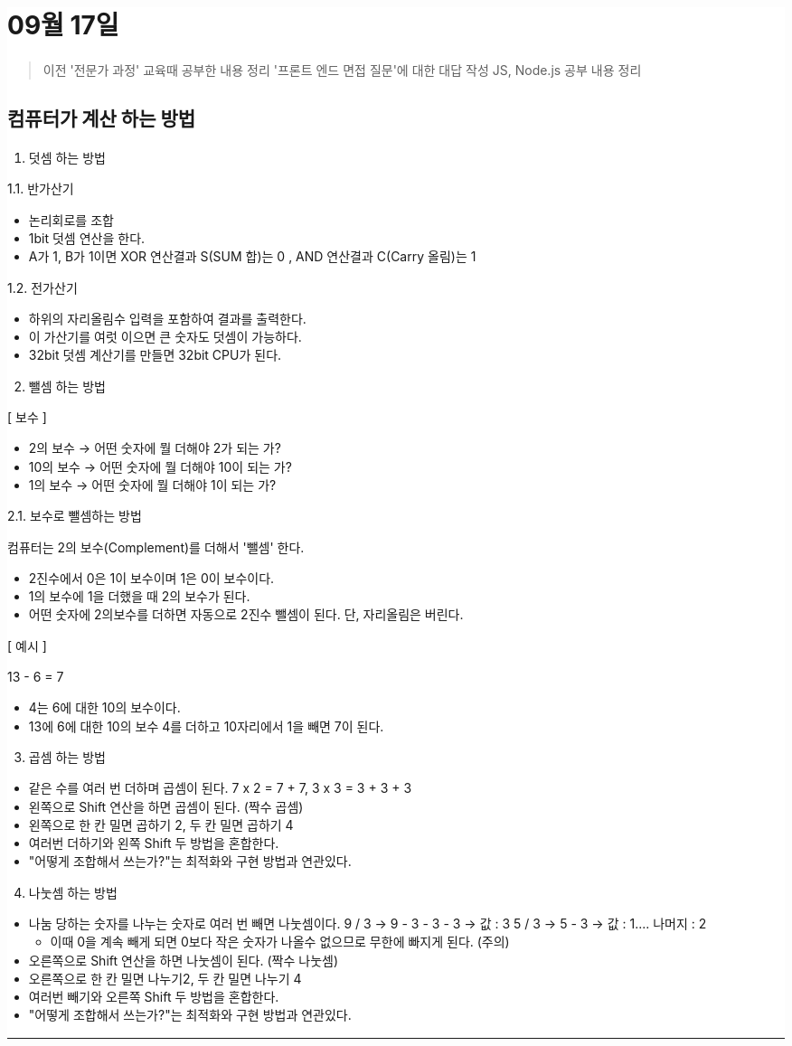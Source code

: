 # 09월 17일
> 이전 '전문가 과정' 교육때 공부한 내용 정리
> '프론트 엔드 면접 질문'에 대한 대답 작성
> JS, Node.js 공부 내용 정리

## **컴퓨터가 계산 하는 방법**

1. 덧셈 하는 방법

1.1. 반가산기

- 논리회로를 조합
- 1bit 덧셈 연산을 한다.
- A가 1, B가 1이면 XOR 연산결과 S(SUM 합)는 0 , AND 연산결과 C(Carry 올림)는 1

1.2. 전가산기

- 하위의 자리올림수 입력을 포함하여 결과를 출력한다.
- 이 가산기를 여럿 이으면 큰 숫자도 덧셈이 가능하다.
- 32bit 덧셈 계산기를 만들면 32bit CPU가 된다.

2. 뺄셈 하는 방법

[ 보수 ]

- 2의 보수 → 어떤 숫자에 뭘 더해야 2가 되는 가?
- 10의 보수 → 어떤 숫자에 뭘 더해야 10이 되는 가?
- 1의 보수 → 어떤 숫자에 뭘 더해야 1이 되는 가?

2.1. 보수로 뺄셈하는 방법

컴퓨터는 2의 보수(Complement)를 더해서 '뺄셈' 한다.

- 2진수에서 0은 1이 보수이며 1은 0이 보수이다.
- 1의 보수에 1을 더했을 때 2의 보수가 된다.
- 어떤 숫자에 2의보수를 더하면 자동으로 2진수 뺄셈이 된다. 단, 자리올림은 버린다.

[ 예시 ]

13 - 6 = 7

- 4는 6에 대한 10의 보수이다.
- 13에 6에 대한 10의 보수 4를 더하고 10자리에서 1을 빼면 7이 된다.

3. 곱셈 하는 방법

- 같은 수를 여러 번 더하며 곱셈이 된다.
7 x 2 = 7 + 7,  3 x 3 = 3 + 3 + 3
- 왼쪽으로 Shift 연산을 하면 곱셈이 된다. (짝수 곱셈)
- 왼쪽으로 한 칸 밀면 곱하기 2, 두 칸 밀면 곱하기 4
- 여러번 더하기와 왼쪽 Shift 두 방법을 혼합한다.
- "어떻게 조합해서 쓰는가?"는 최적화와 구현 방법과 연관있다.


4. 나눗셈 하는 방법

- 나눔 당하는 숫자를 나누는 숫자로 여러 번 빼면 나눗셈이다.
9 / 3 → 9 - 3 - 3 - 3  → 값 : 3
5 / 3 → 5 - 3 → 값 : 1.... 나머지 : 2
    - 이때 0을 계속 빼게 되면 0보다 작은 숫자가 나올수 없으므로 무한에 빠지게 된다. (주의)
- 오른쪽으로 Shift 연산을 하면 나눗셈이 된다. (짝수 나눗셈)
- 오른쪽으로 한 칸 밀면 나누기2, 두 칸 밀면 나누기 4
- 여러번 빼기와 오른쪽 Shift 두 방법을 혼합한다.
- "어떻게 조합해서 쓰는가?"는 최적화와 구현 방법과 연관있다.

---
